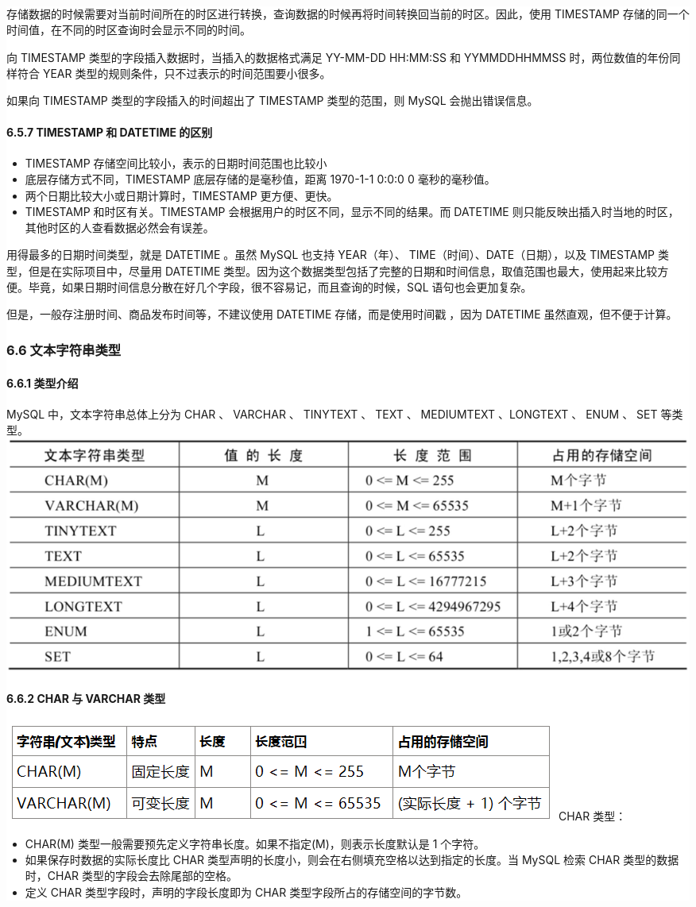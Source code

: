 存储数据的时候需要对当前时间所在的时区进行转换，查询数据的时候再将时间转换回当前的时区。因此，使用 TIMESTAMP 存储的同一个时间值，在不同的时区查询时会显示不同的时间。

向 TIMESTAMP 类型的字段插入数据时，当插入的数据格式满足 YY-MM-DD HH:MM:SS 和 YYMMDDHHMMSS 时，两位数值的年份同样符合 YEAR 类型的规则条件，只不过表示的时间范围要小很多。

如果向 TIMESTAMP 类型的字段插入的时间超出了 TIMESTAMP 类型的范围，则 MySQL 会抛出错误信息。

#### 6.5.7 TIMESTAMP 和 DATETIME 的区别

- TIMESTAMP 存储空间比较小，表示的日期时间范围也比较小
- 底层存储方式不同，TIMESTAMP 底层存储的是毫秒值，距离 1970-1-1 0:0:0 0 毫秒的毫秒值。
- 两个日期比较大小或日期计算时，TIMESTAMP 更方便、更快。
- TIMESTAMP 和时区有关。TIMESTAMP 会根据用户的时区不同，显示不同的结果。而 DATETIME 则只能反映出插入时当地的时区，其他时区的人查看数据必然会有误差。

用得最多的日期时间类型，就是 DATETIME 。虽然 MySQL 也支持 YEAR（年）、 TIME（时间）、DATE（日期），以及 TIMESTAMP 类型，但是在实际项目中，尽量用 DATETIME 类型。因为这个数据类型包括了完整的日期和时间信息，取值范围也最大，使用起来比较方便。毕竟，如果日期时间信息分散在好几个字段，很不容易记，而且查询的时候，SQL 语句也会更加复杂。

但是，一般存注册时间、商品发布时间等，不建议使用 DATETIME 存储，而是使用时间戳 ，因为 DATETIME 虽然直观，但不便于计算。

### 6.6 文本字符串类型

#### 6.6.1 类型介绍

MySQL 中，文本字符串总体上分为 CHAR 、 VARCHAR 、 TINYTEXT 、 TEXT 、 MEDIUMTEXT 、LONGTEXT 、 ENUM 、 SET 等类型。
![image.png](mysql/image-1669757341726.png)

#### 6.6.2 CHAR 与 VARCHAR 类型

![1666321530089.jpg](mysql/1666321530089.jpg)
CHAR 类型：

- CHAR(M) 类型一般需要预先定义字符串长度。如果不指定(M)，则表示长度默认是 1 个字符。
- 如果保存时数据的实际长度比 CHAR 类型声明的长度小，则会在右侧填充空格以达到指定的长度。当 MySQL 检索 CHAR 类型的数据时，CHAR 类型的字段会去除尾部的空格。
- 定义 CHAR 类型字段时，声明的字段长度即为 CHAR 类型字段所占的存储空间的字节数。
